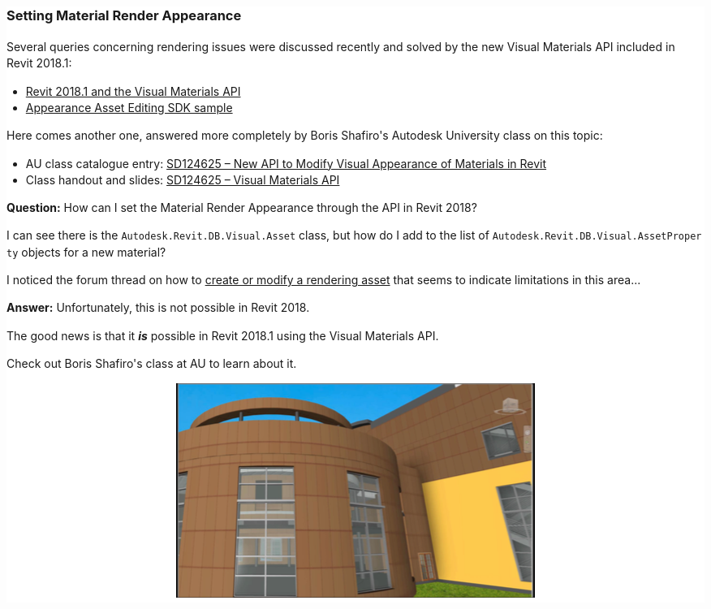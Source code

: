 <head>
<meta http-equiv="Content-Type" content="text/html; charset=utf-8">
<link rel="stylesheet" type="text/css" href="bc.css">

<script src="https://cdn.rawgit.com/google/code-prettify/master/loader/run_prettify.js" type="text/javascript"></script>
</head>



### Setting Material Render Appearance

Several queries concerning rendering issues were discussed recently and solved by the new Visual Materials API included in Revit 2018.1:

- [Revit 2018.1 and the Visual Materials API](http://thebuildingcoder.typepad.com/blog/2017/08/revit-20181-and-the-visual-materials-api.html)
- [Appearance Asset Editing SDK sample](http://thebuildingcoder.typepad.com/blog/2017/08/revit-20181-and-the-visual-materials-api.html#2)

Here comes another one, answered more completely by Boris Shafiro's Autodesk University class on this topic:

- AU class catalogue entry: [SD124625 &ndash; New API to Modify Visual Appearance of Materials in Revit](https://autodeskuniversity.smarteventscloud.com/connect/sessionDetail.ww?SESSION_ID=124625)
- Class handout and slides: [SD124625 &ndash; Visual Materials API](#3)


**Question:** How can I set the Material Render Appearance through the API in Revit 2018?

I can see there is the `Autodesk.Revit.DB.Visual.Asset` class, but how do I add to the list of `Autodesk.Revit.DB.Visual.AssetProperty` objects for a new material?

I noticed the forum thread
on how to [create or modify a rendering asset](https://forums.autodesk.com/t5/revit-api-forum/create-or-modify-a-rendering-asset/td-p/6244577) that
seems to indicate limitations in this area...


**Answer:** Unfortunately, this is not possible in Revit 2018.

The good news is that it <b><i>is</i></b> possible in Revit 2018.1 using the Visual Materials API.

Check out Boris Shafiro's class at AU to learn about it.


<center>
<img src="img/sd124625_visual_materials_api.png" alt="Visual Materials API" width="442"/>
</center>
